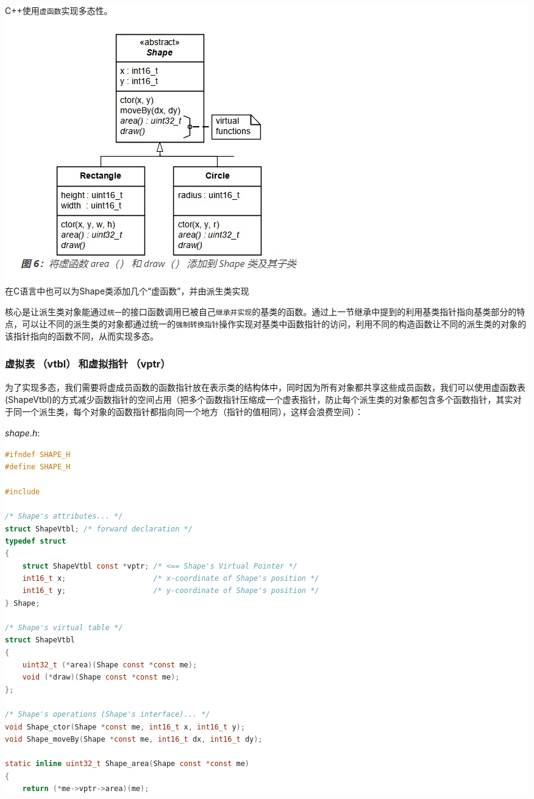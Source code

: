 C++使用`虚函数`实现多态性。

![Polymorphism](/assets/img/2022-09-05-c-oop/Polymorphism.jpg)

在C语言中也可以为Shape类添加几个“虚函数”，并由派生类实现

核心是让派生类对象能通过`统一`的接口函数调用已被自己`继承并实现`的基类的函数。通过上一节继承中提到的利用基类指针指向基类部分的特点，可以让不同的派生类的对象都通过统一的`强制转换指针`操作实现对基类中函数指针的访问，利用不同的构造函数让不同的派生类的对象的该指针指向的函数不同，从而实现多态。

### 虚拟表 （vtbl） 和虚拟指针 （vptr）

为了实现多态，我们需要将虚成员函数的函数指针放在表示类的结构体中，同时因为所有对象都共享这些成员函数，我们可以使用虚函数表(ShapeVtbl)的方式减少函数指针的空间占用（把多个函数指针压缩成一个虚表指针，防止每个派生类的对象都包含多个函数指针，其实对于同一个派生类，每个对象的函数指针都指向同一个地方（指针的值相同），这样会浪费空间）：

*shape.h*:

```c
#ifndef SHAPE_H
#define SHAPE_H

#include

/* Shape's attributes... */
struct ShapeVtbl; /* forward declaration */
typedef struct
{
    struct ShapeVtbl const *vptr; /* <== Shape's Virtual Pointer */
    int16_t x;                    /* x-coordinate of Shape's position */
    int16_t y;                    /* y-coordinate of Shape's position */
} Shape;

/* Shape's virtual table */
struct ShapeVtbl
{
    uint32_t (*area)(Shape const *const me);
    void (*draw)(Shape const *const me);
};

/* Shape's operations (Shape's interface)... */
void Shape_ctor(Shape *const me, int16_t x, int16_t y);
void Shape_moveBy(Shape *const me, int16_t dx, int16_t dy);

static inline uint32_t Shape_area(Shape const *const me)
{
    return (*me->vptr->area)(me);
```